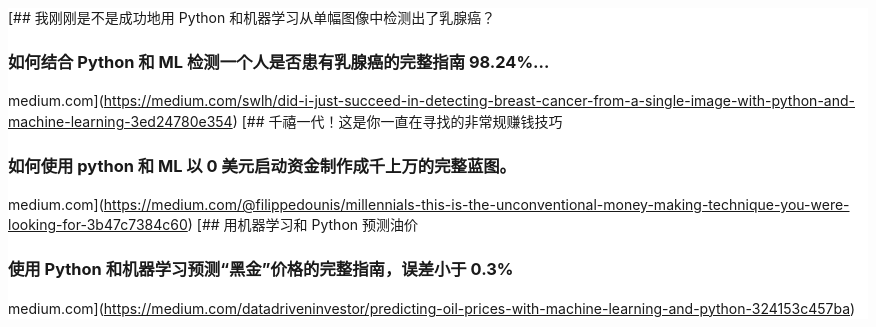 [](https://medium.com/swlh/did-i-just-succeed-in-detecting-breast-cancer-from-a-single-image-with-python-and-machine-learning-3ed24780e354) [## 我刚刚是不是成功地用 Python 和机器学习从单幅图像中检测出了乳腺癌？

### 如何结合 Python 和 ML 检测一个人是否患有乳腺癌的完整指南 98.24%…

medium.com](https://medium.com/swlh/did-i-just-succeed-in-detecting-breast-cancer-from-a-single-image-with-python-and-machine-learning-3ed24780e354) [](https://medium.com/@filippedounis/millennials-this-is-the-unconventional-money-making-technique-you-were-looking-for-3b47c7384c60) [## 千禧一代！这是你一直在寻找的非常规赚钱技巧

### 如何使用 python 和 ML 以 0 美元启动资金制作成千上万的完整蓝图。

medium.com](https://medium.com/@filippedounis/millennials-this-is-the-unconventional-money-making-technique-you-were-looking-for-3b47c7384c60) [](https://medium.com/datadriveninvestor/predicting-oil-prices-with-machine-learning-and-python-324153c457ba) [## 用机器学习和 Python 预测油价

### 使用 Python 和机器学习预测“黑金”价格的完整指南，误差小于 0.3%

medium.com](https://medium.com/datadriveninvestor/predicting-oil-prices-with-machine-learning-and-python-324153c457ba)